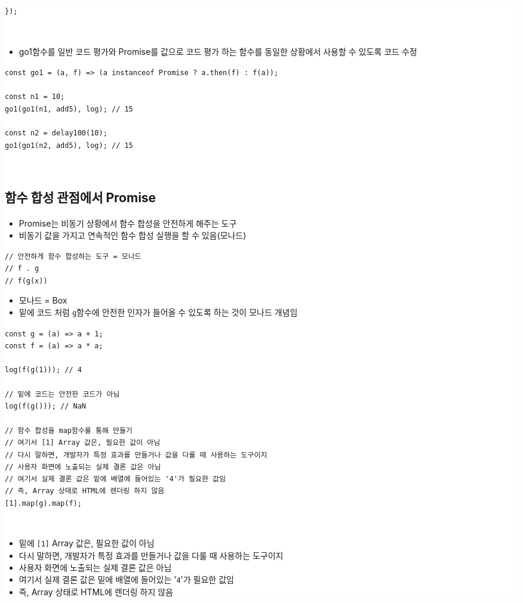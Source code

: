 ```tsx
});
```

<br>

- go1함수를 일반 코드 평가와 Promise를 값으로 코드 평가 하는 함수를 동일한 상황에서 사용할 수 있도록 코드 수정

```tsx
const go1 = (a, f) => (a instanceof Promise ? a.then(f) : f(a));

const n1 = 10;
go1(go1(n1, add5), log); // 15

const n2 = delay100(10);
go1(go1(n2, add5), log); // 15
```

<br>

## 함수 합성 관점에서 Promise

- Promise는 비동기 상황에서 함수 합성을 안전하게 해주는 도구
- 비동기 값을 가지고 연속적인 함수 합성 실행을 할 수 있음(모나드)

```tsx
// 안전하게 함수 합성하는 도구 = 모나드
// f . g
// f(g(x))
```

- 모나드 = Box
- 밑에 코드 처럼 `g`함수에 안전한 인자가 들어올 수 있도록 하는 것이 모나드 개념임

```tsx
const g = (a) => a + 1;
const f = (a) => a * a;

log(f(g(1))); // 4

// 밑에 코드는 안전한 코드가 아님
log(f(g())); // NaN

// 함수 합성을 map함수를 통해 만들기
// 여기서 [1] Array 값은, 필요한 값이 아님
// 다시 말하면, 개발자가 특정 효과를 만들거나 값을 다룰 때 사용하는 도구이지
// 사용자 화면에 노출되는 실제 결론 값은 아님
// 여기서 실제 결론 값은 밑에 배열에 들어있는 '4'가 필요한 값임
// 즉, Array 상태로 HTML에 렌더링 하지 않음
[1].map(g).map(f);
```

<br>

- 밑에 `[1]` Array 값은, 필요한 값이 아님
- 다시 말하면, 개발자가 특정 효과를 만들거나 값을 다룰 때 사용하는 도구이지
- 사용자 화면에 노출되는 실제 결론 값은 아님
- 여기서 실제 결론 값은 밑에 배열에 들어있는 '`4`'가 필요한 값임
- 즉, Array 상태로 HTML에 렌더링 하지 않음
